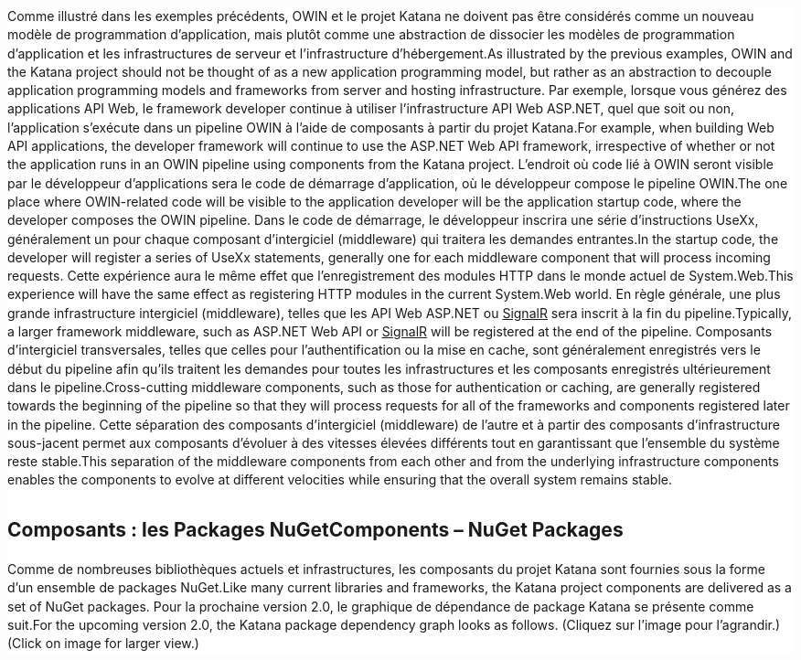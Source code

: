 <span data-ttu-id="4adab-282">Comme illustré dans les exemples précédents, OWIN et le projet Katana ne doivent pas être considérés comme un nouveau modèle de programmation d’application, mais plutôt comme une abstraction de dissocier les modèles de programmation d’application et les infrastructures de serveur et l’infrastructure d’hébergement.</span><span class="sxs-lookup"><span data-stu-id="4adab-282">As illustrated by the previous examples, OWIN and the Katana project should not be thought of as a new application programming model, but rather as an abstraction to decouple application programming models and frameworks from server and hosting infrastructure.</span></span> <span data-ttu-id="4adab-283">Par exemple, lorsque vous générez des applications API Web, le framework developer continue à utiliser l’infrastructure API Web ASP.NET, quel que soit ou non, l’application s’exécute dans un pipeline OWIN à l’aide de composants à partir du projet Katana.</span><span class="sxs-lookup"><span data-stu-id="4adab-283">For example, when building Web API applications, the developer framework will continue to use the ASP.NET Web API framework, irrespective of whether or not the application runs in an OWIN pipeline using components from the Katana project.</span></span> <span data-ttu-id="4adab-284">L’endroit où code lié à OWIN seront visible par le développeur d’applications sera le code de démarrage d’application, où le développeur compose le pipeline OWIN.</span><span class="sxs-lookup"><span data-stu-id="4adab-284">The one place where OWIN-related code will be visible to the application developer will be the application startup code, where the developer composes the OWIN pipeline.</span></span> <span data-ttu-id="4adab-285">Dans le code de démarrage, le développeur inscrira une série d’instructions UseXx, généralement un pour chaque composant d’intergiciel (middleware) qui traitera les demandes entrantes.</span><span class="sxs-lookup"><span data-stu-id="4adab-285">In the startup code, the developer will register a series of UseXx statements, generally one for each middleware component that will process incoming requests.</span></span> <span data-ttu-id="4adab-286">Cette expérience aura le même effet que l’enregistrement des modules HTTP dans le monde actuel de System.Web.</span><span class="sxs-lookup"><span data-stu-id="4adab-286">This experience will have the same effect as registering HTTP modules in the current System.Web world.</span></span> <span data-ttu-id="4adab-287">En règle générale, une plus grande infrastructure intergiciel (middleware), telles que les API Web ASP.NET ou [SignalR](../../../signalr/index.md) sera inscrit à la fin du pipeline.</span><span class="sxs-lookup"><span data-stu-id="4adab-287">Typically, a larger framework middleware, such as ASP.NET Web API or [SignalR](../../../signalr/index.md) will be registered at the end of the pipeline.</span></span> <span data-ttu-id="4adab-288">Composants d’intergiciel transversales, telles que celles pour l’authentification ou la mise en cache, sont généralement enregistrés vers le début du pipeline afin qu’ils traitent les demandes pour toutes les infrastructures et les composants enregistrés ultérieurement dans le pipeline.</span><span class="sxs-lookup"><span data-stu-id="4adab-288">Cross-cutting middleware components, such as those for authentication or caching, are generally registered towards the beginning of the pipeline so that they will process requests for all of the frameworks and components registered later in the pipeline.</span></span> <span data-ttu-id="4adab-289">Cette séparation des composants d’intergiciel (middleware) de l’autre et à partir des composants d’infrastructure sous-jacent permet aux composants d’évoluer à des vitesses élevées différents tout en garantissant que l’ensemble du système reste stable.</span><span class="sxs-lookup"><span data-stu-id="4adab-289">This separation of the middleware components from each other and from the underlying infrastructure components enables the components to evolve at different velocities while ensuring that the overall system remains stable.</span></span>

## <a name="components--nuget-packages"></a><span data-ttu-id="4adab-290">Composants : les Packages NuGet</span><span class="sxs-lookup"><span data-stu-id="4adab-290">Components – NuGet Packages</span></span>

<span data-ttu-id="4adab-291">Comme de nombreuses bibliothèques actuels et infrastructures, les composants du projet Katana sont fournies sous la forme d’un ensemble de packages NuGet.</span><span class="sxs-lookup"><span data-stu-id="4adab-291">Like many current libraries and frameworks, the Katana project components are delivered as a set of NuGet packages.</span></span> <span data-ttu-id="4adab-292">Pour la prochaine version 2.0, le graphique de dépendance de package Katana se présente comme suit.</span><span class="sxs-lookup"><span data-stu-id="4adab-292">For the upcoming version 2.0, the Katana package dependency graph looks as follows.</span></span> <span data-ttu-id="4adab-293">(Cliquez sur l’image pour l’agrandir.)</span><span class="sxs-lookup"><span data-stu-id="4adab-293">(Click on image for larger view.)</span></span>
